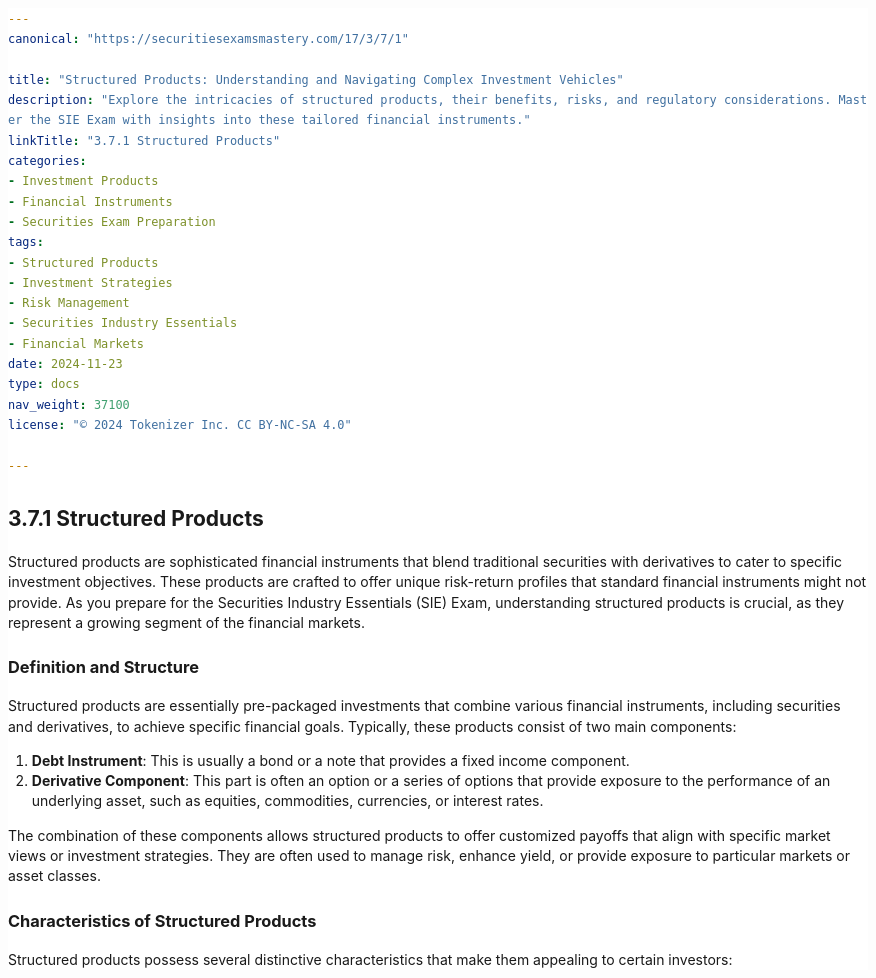 ```yaml
---
canonical: "https://securitiesexamsmastery.com/17/3/7/1"

title: "Structured Products: Understanding and Navigating Complex Investment Vehicles"
description: "Explore the intricacies of structured products, their benefits, risks, and regulatory considerations. Master the SIE Exam with insights into these tailored financial instruments."
linkTitle: "3.7.1 Structured Products"
categories:
- Investment Products
- Financial Instruments
- Securities Exam Preparation
tags:
- Structured Products
- Investment Strategies
- Risk Management
- Securities Industry Essentials
- Financial Markets
date: 2024-11-23
type: docs
nav_weight: 37100
license: "© 2024 Tokenizer Inc. CC BY-NC-SA 4.0"

---
```


## 3.7.1 Structured Products

Structured products are sophisticated financial instruments that blend traditional securities with derivatives to cater to specific investment objectives. These products are crafted to offer unique risk-return profiles that standard financial instruments might not provide. As you prepare for the Securities Industry Essentials (SIE) Exam, understanding structured products is crucial, as they represent a growing segment of the financial markets.

### Definition and Structure

Structured products are essentially pre-packaged investments that combine various financial instruments, including securities and derivatives, to achieve specific financial goals. Typically, these products consist of two main components:

1. **Debt Instrument**: This is usually a bond or a note that provides a fixed income component.
2. **Derivative Component**: This part is often an option or a series of options that provide exposure to the performance of an underlying asset, such as equities, commodities, currencies, or interest rates.

The combination of these components allows structured products to offer customized payoffs that align with specific market views or investment strategies. They are often used to manage risk, enhance yield, or provide exposure to particular markets or asset classes.

### Characteristics of Structured Products

Structured products possess several distinctive characteristics that make them appealing to certain investors:
